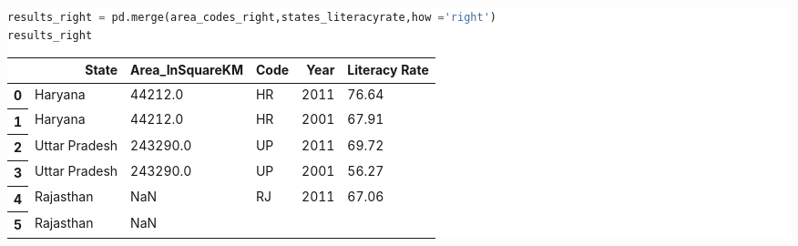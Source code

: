 


```python
results_right = pd.merge(area_codes_right,states_literacyrate,how ='right')
results_right
```



<div class="table-responsive-sm">
<table class="table-sm table-hover table-striped table-condensed">
  <thead>
    <tr style="text-align: right;">
      <th></th>
      <th>State</th>
      <th>Area_InSquareKM</th>
      <th>Code</th>
      <th>Year</th>
      <th>Literacy Rate</th>
    </tr>
  </thead>
  <tbody>
    <tr>
      <th>0</th>
      <td>Haryana</td>
      <td>44212.0</td>
      <td>HR</td>
      <td>2011</td>
      <td>76.64</td>
    </tr>
    <tr>
      <th>1</th>
      <td>Haryana</td>
      <td>44212.0</td>
      <td>HR</td>
      <td>2001</td>
      <td>67.91</td>
    </tr>
    <tr>
      <th>2</th>
      <td>Uttar Pradesh</td>
      <td>243290.0</td>
      <td>UP</td>
      <td>2011</td>
      <td>69.72</td>
    </tr>
    <tr>
      <th>3</th>
      <td>Uttar Pradesh</td>
      <td>243290.0</td>
      <td>UP</td>
      <td>2001</td>
      <td>56.27</td>
    </tr>
    <tr>
      <th>4</th>
      <td>Rajasthan</td>
      <td>NaN</td>
      <td>RJ</td>
      <td>2011</td>
      <td>67.06</td>
    </tr>
    <tr>
      <th>5</th>
      <td>Rajasthan</td>
      <td>NaN</td>